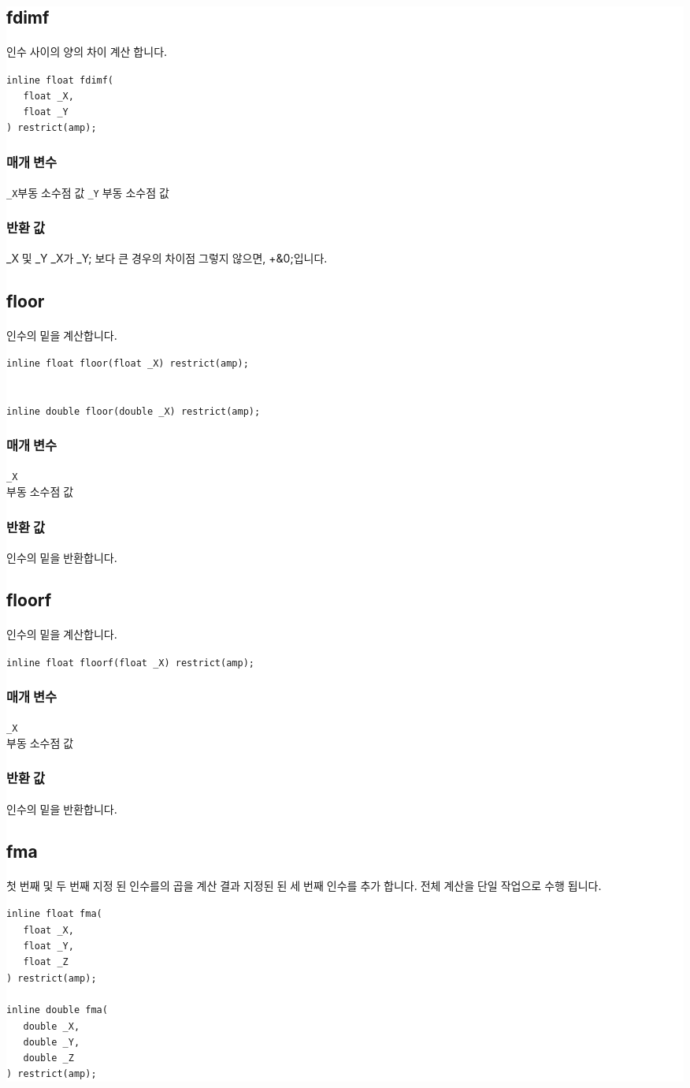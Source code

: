 ## <a name="fdimf"></a>fdimf  
인수 사이의 양의 차이 계산 합니다.
```
inline float fdimf(
   float _X,
   float _Y
) restrict(amp);
```
### <a name="parameters"></a>매개 변수
`_X`부동 소수점 값 `_Y` 부동 소수점 값

### <a name="return-value"></a>반환 값
_X 및 _Y _X가 _Y; 보다 큰 경우의 차이점 그렇지 않으면, +&0;입니다. 
  
##  <a name="floor"></a>floor  
 인수의 밑을 계산합니다.  
  
```  
inline float floor(float _X) restrict(amp);

 
inline double floor(double _X) restrict(amp);
```  
  
### <a name="parameters"></a>매개 변수  
 `_X`  
 부동 소수점 값  
  
### <a name="return-value"></a>반환 값  
 인수의 밑을 반환합니다.  
  
##  <a name="floorf"></a>floorf  
 인수의 밑을 계산합니다.  
  
```  
inline float floorf(float _X) restrict(amp);
```  
  
### <a name="parameters"></a>매개 변수  
 `_X`  
 부동 소수점 값  
  
### <a name="return-value"></a>반환 값  
 인수의 밑을 반환합니다.  

## <a name="a-namefma-fma"></a><a name="fma">fma  
첫 번째 및 두 번째 지정 된 인수를의 곱을 계산 결과 지정된 된 세 번째 인수를 추가 합니다. 전체 계산을 단일 작업으로 수행 됩니다.
```
inline float fma(
   float _X,
   float _Y,
   float _Z
) restrict(amp);

inline double fma(
   double _X,
   double _Y,
   double _Z
) restrict(amp);
```